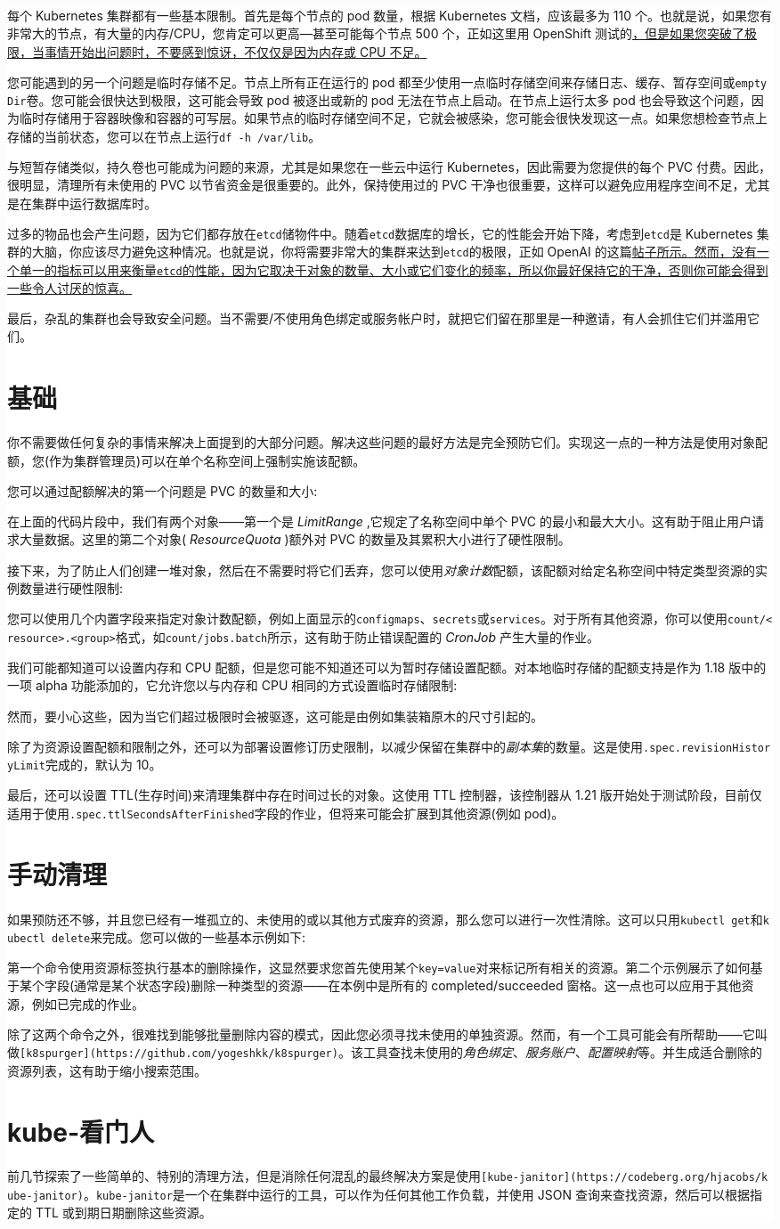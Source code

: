 每个 Kubernetes 集群都有一些基本限制。首先是每个节点的 pod 数量，根据 Kubernetes 文档，应该最多为 110 个。也就是说，如果您有非常大的节点，有大量的内存/CPU，您肯定可以更高—甚至可能每个节点 500 个，正如这里用 OpenShift 测试的[，但是如果您突破了极限，当事情开始出问题时，不要感到惊讶，不仅仅是因为内存或 CPU 不足。](https://www.openshift.com/blog/500_pods_per_node)

您可能遇到的另一个问题是临时存储不足。节点上所有正在运行的 pod 都至少使用一点临时存储空间来存储日志、缓存、暂存空间或`emptyDir`卷。您可能会很快达到极限，这可能会导致 pod 被逐出或新的 pod 无法在节点上启动。在节点上运行太多 pod 也会导致这个问题，因为临时存储用于容器映像和容器的可写层。如果节点的临时存储空间不足，它就会被感染，您可能会很快发现这一点。如果您想检查节点上存储的当前状态，您可以在节点上运行`df -h /var/lib`。

与短暂存储类似，持久卷也可能成为问题的来源，尤其是如果您在一些云中运行 Kubernetes，因此需要为您提供的每个 PVC 付费。因此，很明显，清理所有未使用的 PVC 以节省资金是很重要的。此外，保持使用过的 PVC 干净也很重要，这样可以避免应用程序空间不足，尤其是在集群中运行数据库时。

过多的物品也会产生问题，因为它们都存放在`etcd`储物件中。随着`etcd`数据库的增长，它的性能会开始下降，考虑到`etcd`是 Kubernetes 集群的大脑，你应该尽力避免这种情况。也就是说，你将需要非常大的集群来达到`etcd`的极限，正如 OpenAI 的这篇[帖子所示。然而，没有一个单一的指标可以用来衡量`etcd`的性能，因为它取决于对象的数量、大小或它们变化的频率，所以你最好保持它的干净，否则你可能会得到一些令人讨厌的惊喜。](https://openai.com/blog/scaling-kubernetes-to-2500-nodes/)

最后，杂乱的集群也会导致安全问题。当不需要/不使用角色绑定或服务帐户时，就把它们留在那里是一种邀请，有人会抓住它们并滥用它们。

# 基础

你不需要做任何复杂的事情来解决上面提到的大部分问题。解决这些问题的最好方法是完全预防它们。实现这一点的一种方法是使用对象配额，您(作为集群管理员)可以在单个名称空间上强制实施该配额。

您可以通过配额解决的第一个问题是 PVC 的数量和大小:

在上面的代码片段中，我们有两个对象——第一个是 *LimitRange* ,它规定了名称空间中单个 PVC 的最小和最大大小。这有助于阻止用户请求大量数据。这里的第二个对象( *ResourceQuota* )额外对 PVC 的数量及其累积大小进行了硬性限制。

接下来，为了防止人们创建一堆对象，然后在不需要时将它们丢弃，您可以使用*对象计数*配额，该配额对给定名称空间中特定类型资源的实例数量进行硬性限制:

您可以使用几个内置字段来指定对象计数配额，例如上面显示的`configmaps`、`secrets`或`services`。对于所有其他资源，你可以使用`count/<resource>.<group>`格式，如`count/jobs.batch`所示，这有助于防止错误配置的 *CronJob* 产生大量的作业。

我们可能都知道可以设置内存和 CPU 配额，但是您可能不知道还可以为暂时存储设置配额。对本地临时存储的配额支持是作为 1.18 版中的一项 alpha 功能添加的，它允许您以与内存和 CPU 相同的方式设置临时存储限制:

然而，要小心这些，因为当它们超过极限时会被驱逐，这可能是由例如集装箱原木的尺寸引起的。

除了为资源设置配额和限制之外，还可以为部署设置修订历史限制，以减少保留在集群中的*副本集*的数量。这是使用`.spec.revisionHistoryLimit`完成的，默认为 10。

最后，还可以设置 TTL(生存时间)来清理集群中存在时间过长的对象。这使用 TTL 控制器，该控制器从 1.21 版开始处于测试阶段，目前仅适用于使用`.spec.ttlSecondsAfterFinished`字段的作业，但将来可能会扩展到其他资源(例如 pod)。

# 手动清理

如果预防还不够，并且您已经有一堆孤立的、未使用的或以其他方式废弃的资源，那么您可以进行一次性清除。这可以只用`kubectl get`和`kubectl delete`来完成。您可以做的一些基本示例如下:

第一个命令使用资源标签执行基本的删除操作，这显然要求您首先使用某个`key=value`对来标记所有相关的资源。第二个示例展示了如何基于某个字段(通常是某个状态字段)删除一种类型的资源——在本例中是所有的 completed/succeeded 窗格。这一点也可以应用于其他资源，例如已完成的作业。

除了这两个命令之外，很难找到能够批量删除内容的模式，因此您必须寻找未使用的单独资源。然而，有一个工具可能会有所帮助——它叫做`[k8spurger](https://github.com/yogeshkk/k8spurger)`。该工具查找未使用的*角色绑定*、*服务账户*、*配置映射*等。并生成适合删除的资源列表，这有助于缩小搜索范围。

# kube-看门人

前几节探索了一些简单的、特别的清理方法，但是消除任何混乱的最终解决方案是使用`[kube-janitor](https://codeberg.org/hjacobs/kube-janitor)`。`kube-janitor`是一个在集群中运行的工具，可以作为任何其他工作负载，并使用 JSON 查询来查找资源，然后可以根据指定的 TTL 或到期日期删除这些资源。
